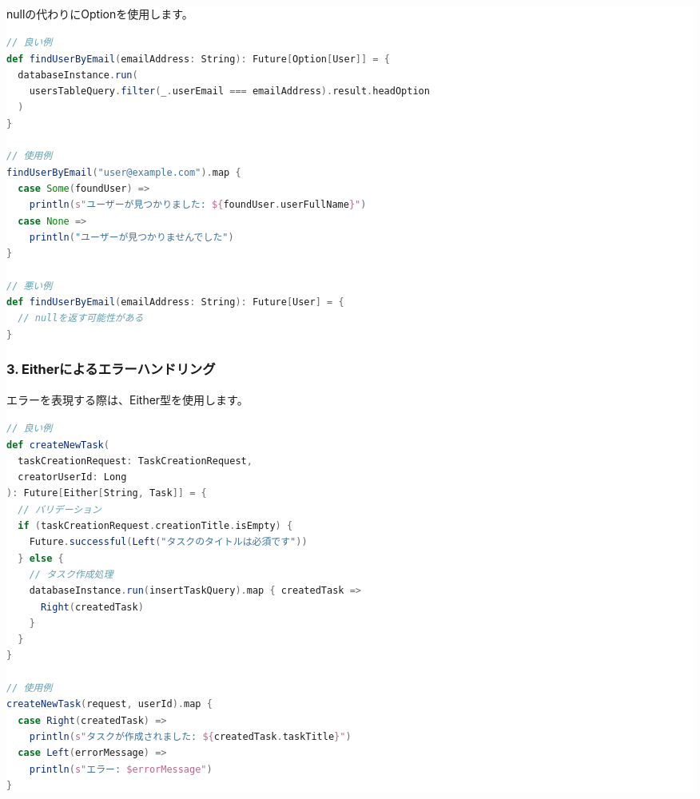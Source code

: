 nullの代わりにOptionを使用します。

```scala
// 良い例
def findUserByEmail(emailAddress: String): Future[Option[User]] = {
  databaseInstance.run(
    usersTableQuery.filter(_.userEmail === emailAddress).result.headOption
  )
}

// 使用例
findUserByEmail("user@example.com").map {
  case Some(foundUser) => 
    println(s"ユーザーが見つかりました: ${foundUser.userFullName}")
  case None => 
    println("ユーザーが見つかりませんでした")
}

// 悪い例
def findUserByEmail(emailAddress: String): Future[User] = {
  // nullを返す可能性がある
}
```

### 3. Eitherによるエラーハンドリング

エラーを表現する際は、Either型を使用します。

```scala
// 良い例
def createNewTask(
  taskCreationRequest: TaskCreationRequest,
  creatorUserId: Long
): Future[Either[String, Task]] = {
  // バリデーション
  if (taskCreationRequest.creationTitle.isEmpty) {
    Future.successful(Left("タスクのタイトルは必須です"))
  } else {
    // タスク作成処理
    databaseInstance.run(insertTaskQuery).map { createdTask =>
      Right(createdTask)
    }
  }
}

// 使用例
createNewTask(request, userId).map {
  case Right(createdTask) => 
    println(s"タスクが作成されました: ${createdTask.taskTitle}")
  case Left(errorMessage) => 
    println(s"エラー: $errorMessage")
}
```
